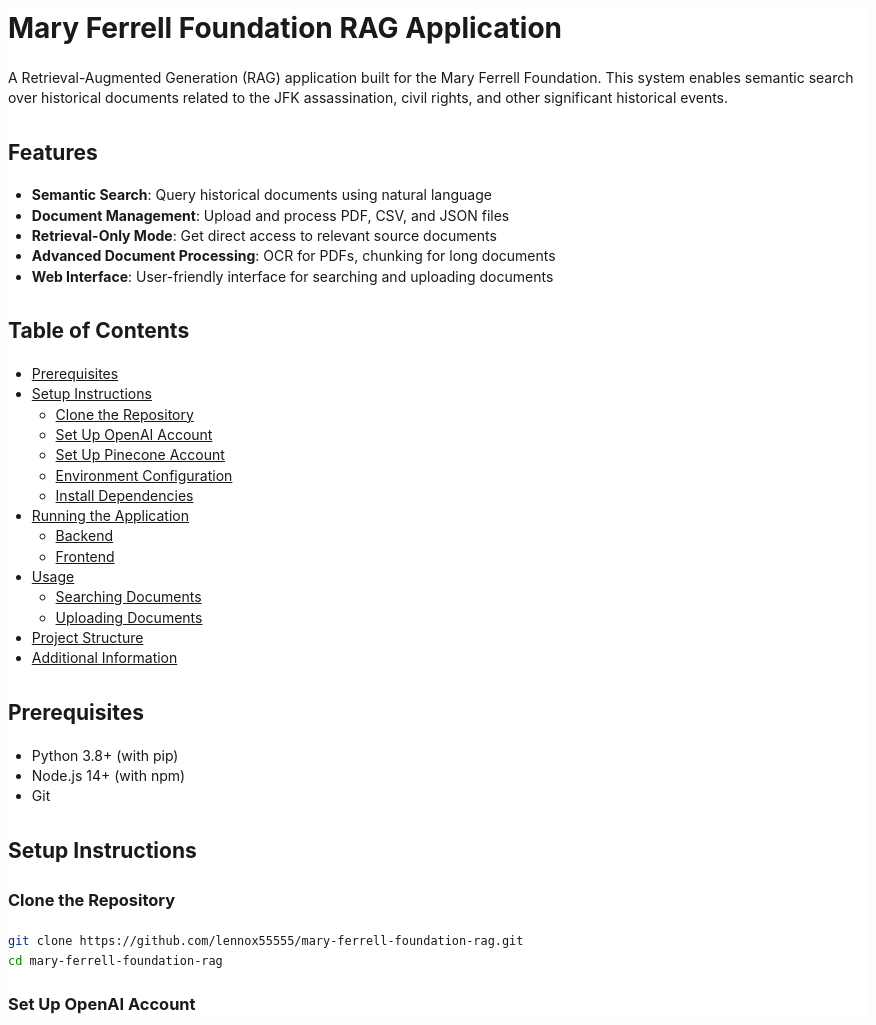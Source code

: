 # Mary Ferrell Foundation RAG Application

A Retrieval-Augmented Generation (RAG) application built for the Mary Ferrell Foundation. This system enables semantic search over historical documents related to the JFK assassination, civil rights, and other significant historical events.

## Features

- **Semantic Search**: Query historical documents using natural language
- **Document Management**: Upload and process PDF, CSV, and JSON files
- **Retrieval-Only Mode**: Get direct access to relevant source documents
- **Advanced Document Processing**: OCR for PDFs, chunking for long documents
- **Web Interface**: User-friendly interface for searching and uploading documents

## Table of Contents

- [Prerequisites](#prerequisites)
- [Setup Instructions](#setup-instructions)
  - [Clone the Repository](#clone-the-repository)
  - [Set Up OpenAI Account](#set-up-openai-account)
  - [Set Up Pinecone Account](#set-up-pinecone-account)
  - [Environment Configuration](#environment-configuration)
  - [Install Dependencies](#install-dependencies)
- [Running the Application](#running-the-application)
  - [Backend](#backend)
  - [Frontend](#frontend)
- [Usage](#usage)
  - [Searching Documents](#searching-documents)
  - [Uploading Documents](#uploading-documents)
- [Project Structure](#project-structure)
- [Additional Information](#additional-information)

## Prerequisites

- Python 3.8+ (with pip)
- Node.js 14+ (with npm)
- Git

## Setup Instructions

### Clone the Repository

```bash
git clone https://github.com/lennox55555/mary-ferrell-foundation-rag.git
cd mary-ferrell-foundation-rag
```

### Set Up OpenAI Account
